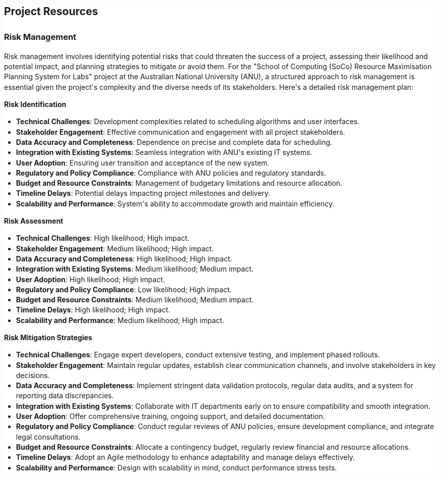 ## Project Resources

### Risk Management

Risk management involves identifying potential risks that could threaten the success of a project, assessing their likelihood and potential impact, and planning strategies to mitigate or avoid them. For the "School of Computing (SoCo) Resource Maximisation Planning System for Labs" project at the Australian National University (ANU), a structured approach to risk management is essential given the project's complexity and the diverse needs of its stakeholders. Here's a detailed risk management plan:

**Risk Identification**

- **Technical Challenges**: Development complexities related to scheduling algorithms and user interfaces.
- **Stakeholder Engagement**: Effective communication and engagement with all project stakeholders.
- **Data Accuracy and Completeness**: Dependence on precise and complete data for scheduling.
- **Integration with Existing Systems**: Seamless integration with ANU's existing IT systems.
- **User Adoption**: Ensuring user transition and acceptance of the new system.
- **Regulatory and Policy Compliance**: Compliance with ANU policies and regulatory standards.
- **Budget and Resource Constraints**: Management of budgetary limitations and resource allocation.
- **Timeline Delays**: Potential delays impacting project milestones and delivery.
- **Scalability and Performance**: System's ability to accommodate growth and maintain efficiency.

**Risk Assessment**

- **Technical Challenges**: High likelihood; High impact.
- **Stakeholder Engagement**: Medium likelihood; High impact.
- **Data Accuracy and Completeness**: High likelihood; High impact.
- **Integration with Existing Systems**: Medium likelihood; Medium impact.
- **User Adoption**: High likelihood; High impact.
- **Regulatory and Policy Compliance**: Low likelihood; High impact.
- **Budget and Resource Constraints**: Medium likelihood; Medium impact.
- **Timeline Delays**: High likelihood; High impact.
- **Scalability and Performance**: Medium likelihood; High impact.

**Risk Mitigation Strategies**

- **Technical Challenges**: Engage expert developers, conduct extensive testing, and implement phased rollouts.
- **Stakeholder Engagement**: Maintain regular updates, establish clear communication channels, and involve stakeholders in key decisions.
- **Data Accuracy and Completeness**: Implement stringent data validation protocols, regular data audits, and a system for reporting data discrepancies.
- **Integration with Existing Systems**: Collaborate with IT departments early on to ensure compatibility and smooth integration.
- **User Adoption**: Offer comprehensive training, ongoing support, and detailed documentation.
- **Regulatory and Policy Compliance**: Conduct regular reviews of ANU policies, ensure development compliance, and integrate legal consultations.
- **Budget and Resource Constraints**: Allocate a contingency budget, regularly review financial and resource allocations.
- **Timeline Delays**: Adopt an Agile methodology to enhance adaptability and manage delays effectively.
- **Scalability and Performance**: Design with scalability in mind, conduct performance stress tests.
